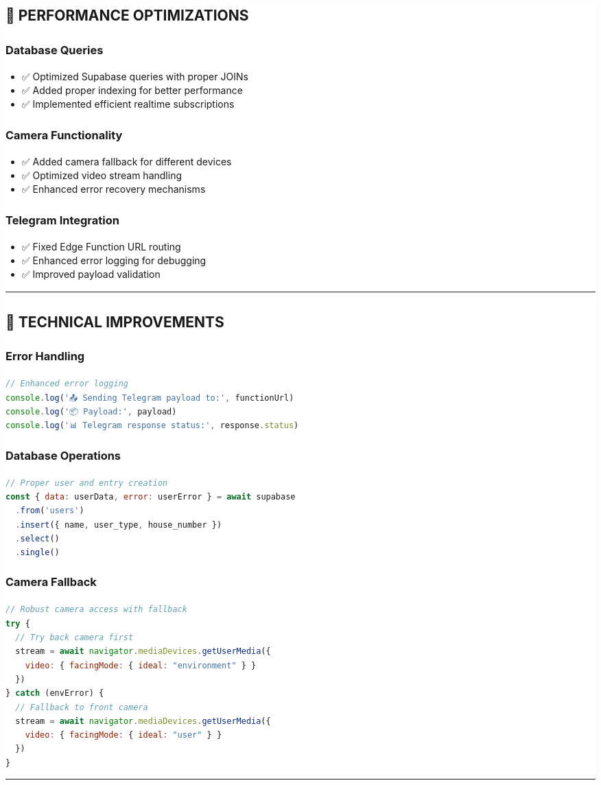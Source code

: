 
## 🚀 **PERFORMANCE OPTIMIZATIONS**

### **Database Queries**
- ✅ Optimized Supabase queries with proper JOINs
- ✅ Added proper indexing for better performance
- ✅ Implemented efficient realtime subscriptions

### **Camera Functionality**
- ✅ Added camera fallback for different devices
- ✅ Optimized video stream handling
- ✅ Enhanced error recovery mechanisms

### **Telegram Integration**
- ✅ Fixed Edge Function URL routing
- ✅ Enhanced error logging for debugging
- ✅ Improved payload validation

---

## 🔧 **TECHNICAL IMPROVEMENTS**

### **Error Handling**
```javascript
// Enhanced error logging
console.log('📤 Sending Telegram payload to:', functionUrl)
console.log('📦 Payload:', payload)
console.log('📊 Telegram response status:', response.status)
```

### **Database Operations**
```javascript
// Proper user and entry creation
const { data: userData, error: userError } = await supabase
  .from('users')
  .insert({ name, user_type, house_number })
  .select()
  .single()
```

### **Camera Fallback**
```javascript
// Robust camera access with fallback
try {
  // Try back camera first
  stream = await navigator.mediaDevices.getUserMedia({
    video: { facingMode: { ideal: "environment" } }
  })
} catch (envError) {
  // Fallback to front camera
  stream = await navigator.mediaDevices.getUserMedia({
    video: { facingMode: { ideal: "user" } }
  })
}
```

---